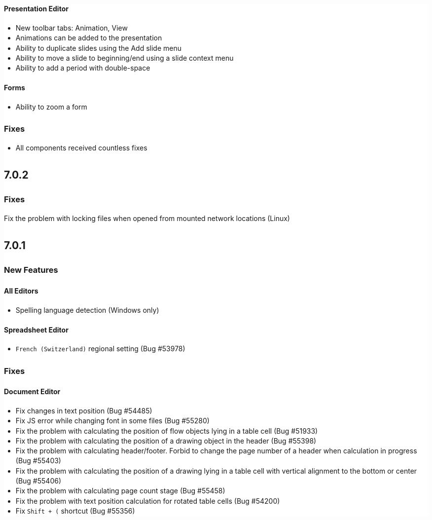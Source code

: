 #### Presentation Editor

* New toolbar tabs: Animation, View
* Animations can be added to the presentation
* Ability to duplicate slides using the Add slide menu
* Ability to move a slide to beginning/end using a slide context menu
* Ability to add a period with double-space

#### Forms

* Ability to zoom a form

### Fixes

* All components received countless fixes

## 7.0.2

### Fixes

Fix the problem with locking files when opened from mounted network locations (Linux)

## 7.0.1

### New Features

#### All Editors

* Spelling language detection (Windows only)

#### Spreadsheet Editor

* `French (Switzerland)` regional setting (Bug #53978)

### Fixes

#### Document Editor

* Fix changes in text position (Bug #54485)
* Fix JS error while changing font in some files (Bug #55280)
* Fix the problem with calculating the position
  of flow objects lying in a table cell (Bug #51933)
* Fix the problem with calculating the position of
  a drawing object in the header (Bug #55398)
* Fix the problem with calculating header/footer.
  Forbid to change the page number of a header
  when calculation in progress (Bug #55403)
* Fix the problem with calculating the position
  of a drawing lying in a table cell
  with vertical alignment to the bottom or center (Bug #55406)
* Fix the problem with calculating page count stage (Bug #55458)
* Fix the problem with text position calculation for rotated table cells (Bug #54200)
* Fix `Shift + (` shortcut (Bug #55356)
